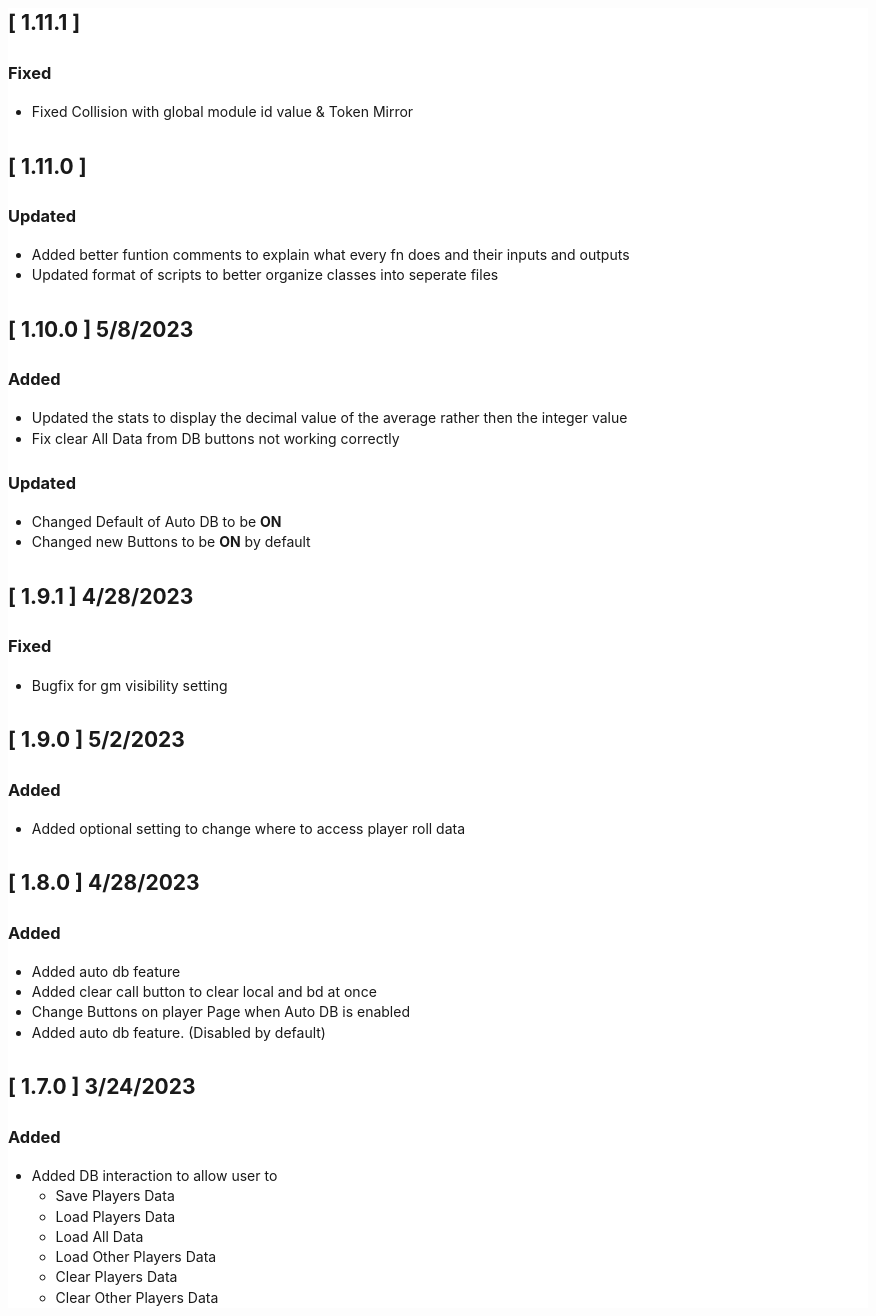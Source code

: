 ## [ 1.11.1 ]
### Fixed
- Fixed Collision with global module id value & Token Mirror

## [ 1.11.0 ] 
### Updated
- Added better funtion comments to explain what every fn does and their inputs and outputs
- Updated format of scripts to better organize classes into seperate files

## [ 1.10.0 ] 5/8/2023
### Added
- Updated the stats to display the decimal value of the average rather then the integer value
- Fix clear All Data from DB buttons not working correctly
### Updated
- Changed Default of Auto DB to be **ON**
- Changed new Buttons to be **ON** by default

## [ 1.9.1 ]  4/28/2023
### Fixed
- Bugfix for gm visibility setting

## [ 1.9.0 ]  5/2/2023
### Added
- Added optional setting to change where to access player roll data

## [ 1.8.0 ]  4/28/2023
### Added
- Added auto db feature
- Added clear call button to clear local and bd at once
- Change Buttons on player Page when Auto DB is enabled
- Added auto db feature. (Disabled by default)

## [ 1.7.0 ]  3/24/2023
### Added
- Added DB interaction to allow user to
  - Save Players Data
  - Load Players Data
  - Load All Data
  - Load Other Players Data
  - Clear Players Data
  - Clear Other Players Data
